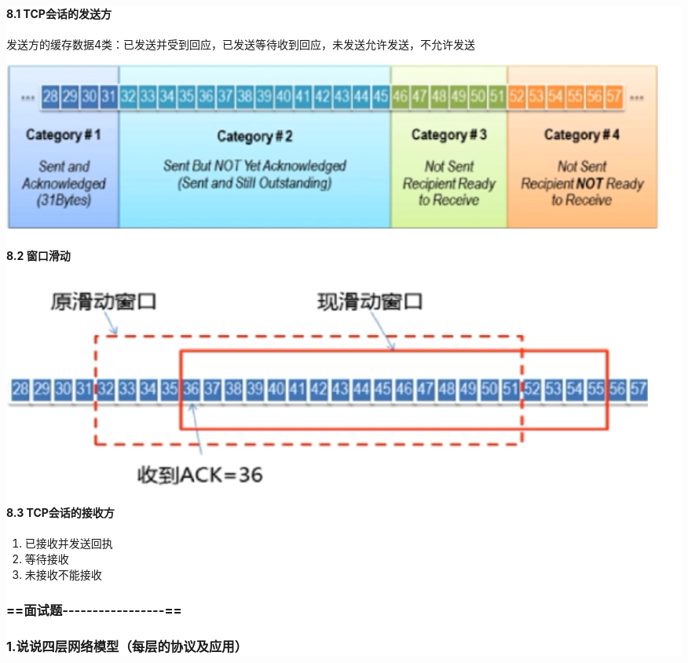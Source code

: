 #### 8.1 TCP会话的发送方

发送方的缓存数据4类：已发送并受到回应，已发送等待收到回应，未发送允许发送，不允许发送	

![img](image/clipboard-1587876875375.png)

#### 8.2 窗口滑动

![img](image/clipboard-1587876884748.png)

#### 8.3 TCP会话的接收方

1.  已接收并发送回执
2.  等待接收
3. 未接收不能接收

### ==面试题-----------------==

### 1.说说四层网络模型（每层的协议及应用）

